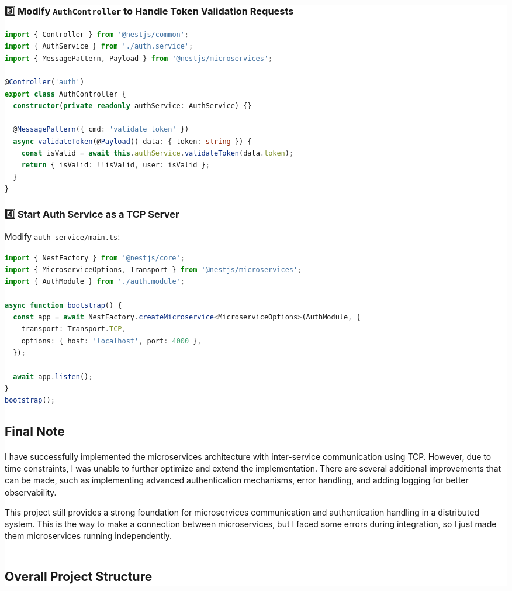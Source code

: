 ### 3️⃣ Modify `AuthController` to Handle Token Validation Requests
```typescript
import { Controller } from '@nestjs/common';
import { AuthService } from './auth.service';
import { MessagePattern, Payload } from '@nestjs/microservices';

@Controller('auth')
export class AuthController {
  constructor(private readonly authService: AuthService) {}

  @MessagePattern({ cmd: 'validate_token' })
  async validateToken(@Payload() data: { token: string }) {
    const isValid = await this.authService.validateToken(data.token);
    return { isValid: !!isValid, user: isValid };
  }
}
```

### 4️⃣ Start Auth Service as a TCP Server
Modify `auth-service/main.ts`:
```typescript
import { NestFactory } from '@nestjs/core';
import { MicroserviceOptions, Transport } from '@nestjs/microservices';
import { AuthModule } from './auth.module';

async function bootstrap() {
  const app = await NestFactory.createMicroservice<MicroserviceOptions>(AuthModule, {
    transport: Transport.TCP,
    options: { host: 'localhost', port: 4000 },
  });

  await app.listen();
}
bootstrap();
```

## Final Note

I have successfully implemented the microservices architecture with inter-service communication using TCP. However, due to time constraints, I was unable to further optimize and extend the implementation. There are several additional improvements that can be made, such as implementing advanced authentication mechanisms, error handling, and adding logging for better observability.

This project still provides a strong foundation for microservices communication and authentication handling in a distributed system. This is the way to make a connection between microservices, but I faced some errors during integration, so I just made them microservices running independently.



---

## Overall Project Structure
